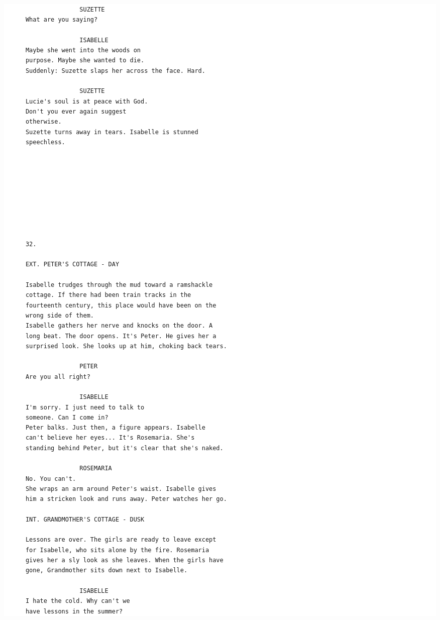                          SUZETTE
          What are you saying?

                         ISABELLE
          Maybe she went into the woods on
          purpose. Maybe she wanted to die.
          Suddenly: Suzette slaps her across the face. Hard.

                         SUZETTE
          Lucie's soul is at peace with God.
          Don't you ever again suggest
          otherwise.
          Suzette turns away in tears. Isabelle is stunned
          speechless.

                         

                         

                         

                         

          32.

          EXT. PETER'S COTTAGE - DAY

          Isabelle trudges through the mud toward a ramshackle
          cottage. If there had been train tracks in the
          fourteenth century, this place would have been on the
          wrong side of them.
          Isabelle gathers her nerve and knocks on the door. A
          long beat. The door opens. It's Peter. He gives her a
          surprised look. She looks up at him, choking back tears.

                         PETER
          Are you all right?

                         ISABELLE
          I'm sorry. I just need to talk to
          someone. Can I come in?
          Peter balks. Just then, a figure appears. Isabelle
          can't believe her eyes... It's Rosemaria. She's
          standing behind Peter, but it's clear that she's naked.

                         ROSEMARIA
          No. You can't.
          She wraps an arm around Peter's waist. Isabelle gives
          him a stricken look and runs away. Peter watches her go.

          INT. GRANDMOTHER'S COTTAGE - DUSK

          Lessons are over. The girls are ready to leave except
          for Isabelle, who sits alone by the fire. Rosemaria
          gives her a sly look as she leaves. When the girls have
          gone, Grandmother sits down next to Isabelle.

                         ISABELLE
          I hate the cold. Why can't we
          have lessons in the summer?
